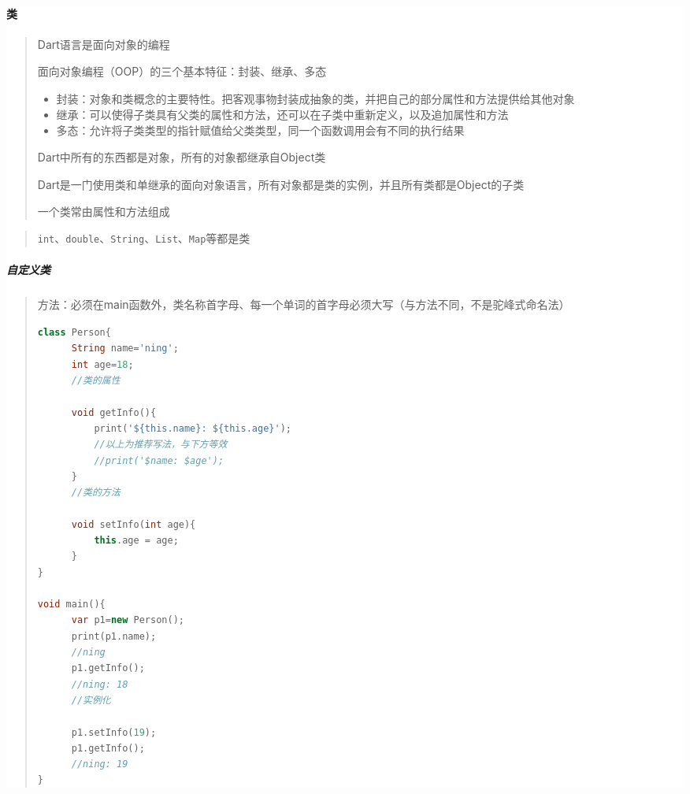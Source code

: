 >



#### 类

> Dart语言是面向对象的编程
>
> 面向对象编程（OOP）的三个基本特征：封装、继承、多态
>
> * 封装：对象和类概念的主要特性。把客观事物封装成抽象的类，并把自己的部分属性和方法提供给其他对象
> * 继承：可以使得子类具有父类的属性和方法，还可以在子类中重新定义，以及追加属性和方法
> * 多态：允许将子类类型的指针赋值给父类类型，同一个函数调用会有不同的执行结果
>
> Dart中所有的东西都是对象，所有的对象都继承自Object类
>
> Dart是一门使用类和单继承的面向对象语言，所有对象都是类的实例，并且所有类都是Object的子类
>
> 一个类常由属性和方法组成

> `int`、`double`、`String`、`List`、`Map`等都是类

##### 自定义类

> 方法：必须在main函数外，类名称首字母、每一个单词的首字母必须大写（与方法不同，不是驼峰式命名法）
>
> ```dart
> class Person{
>    	String name='ning';
>    	int age=18;
>     	//类的属性
>     
>    	void getInfo(){
>    		print('${this.name}: ${this.age}');
>        	//以上为推荐写法，与下方等效
>        	//print('$name: $age');
>    	}
>    	//类的方法
>     
>    	void setInfo(int age){
>        	this.age = age;
>    	}
> }
> 
> void main(){
>    	var p1=new Person();
>    	print(p1.name);
>     	//ning
>    	p1.getInfo();
>     	//ning: 18
>     	//实例化
>     
>     	p1.setInfo(19);
>     	p1.getInfo();
>     	//ning: 19
> }
> ```
